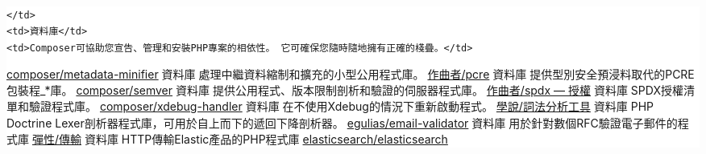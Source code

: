     </td>
    <td>資料庫</td>
    <td>Composer可協助您宣告、管理和安裝PHP專案的相依性。 它可確保您隨時隨地擁有正確的棧疊。</td>
  </tr>
  <tr>
    <td>
      <a href="https://github.com/composer/metadata-minifier">composer/metadata-minifier</a>
    </td>
    <td>資料庫</td>
    <td>處理中繼資料縮制和擴充的小型公用程式庫。</td>
  </tr>
  <tr>
    <td>
      <a href="https://github.com/composer/pcre">作曲者/pcre</a>
    </td>
    <td>資料庫</td>
    <td>提供型別安全預浸料取代的PCRE包裝程_*庫。</td>
  </tr>
  <tr>
    <td>
      <a href="https://github.com/composer/semver">composer/semver</a>
    </td>
    <td>資料庫</td>
    <td>提供公用程式、版本限制剖析和驗證的伺服器程式庫。</td>
  </tr>
  <tr>
    <td>
      <a href="https://github.com/composer/spdx-licenses">作曲者/spdx — 授權</a>
    </td>
    <td>資料庫</td>
    <td>SPDX授權清單和驗證程式庫。</td>
  </tr>
  <tr>
    <td>
      <a href="https://github.com/composer/xdebug-handler">composer/xdebug-handler</a>
    </td>
    <td>資料庫</td>
    <td>在不使用Xdebug的情況下重新啟動程式。</td>
  </tr>
  <tr>
    <td>
      <a href="https://github.com/doctrine/lexer">學說/詞法分析工具</a>
    </td>
    <td>資料庫</td>
    <td>PHP Doctrine Lexer剖析器程式庫，可用於自上而下的遞回下降剖析器。</td>
  </tr>
  <tr>
    <td>
      <a href="https://github.com/egulias/EmailValidator">egulias/email-validator</a>
    </td>
    <td>資料庫</td>
    <td>用於針對數個RFC驗證電子郵件的程式庫</td>
  </tr>
  <tr>
    <td>
      <a href="https://github.com/elastic/elastic-transport-php">彈性/傳輸</a>
    </td>
    <td>資料庫</td>
    <td>HTTP傳輸Elastic產品的PHP程式庫</td>
  </tr>
  <tr>
    <td>
      <a href="https://github.com/elastic/elasticsearch-php">elasticsearch/elasticsearch</a>
    </td>